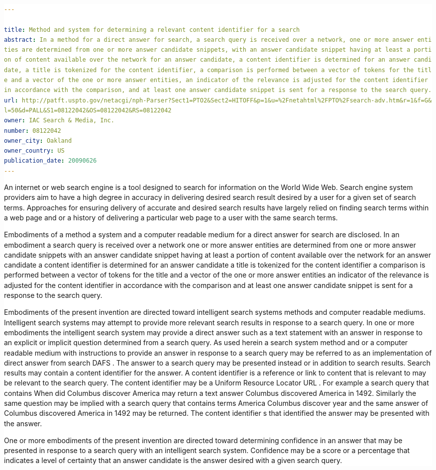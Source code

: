 ```yaml
---

title: Method and system for determining a relevant content identifier for a search
abstract: In a method for a direct answer for search, a search query is received over a network, one or more answer entities are determined from one or more answer candidate snippets, with an answer candidate snippet having at least a portion of content available over the network for an answer candidate, a content identifier is determined for an answer candidate, a title is tokenized for the content identifier, a comparison is performed between a vector of tokens for the title and a vector of the one or more answer entities, an indicator of the relevance is adjusted for the content identifier in accordance with the comparison, and at least one answer candidate snippet is sent for a response to the search query.
url: http://patft.uspto.gov/netacgi/nph-Parser?Sect1=PTO2&Sect2=HITOFF&p=1&u=%2Fnetahtml%2FPTO%2Fsearch-adv.htm&r=1&f=G&l=50&d=PALL&S1=08122042&OS=08122042&RS=08122042
owner: IAC Search & Media, Inc.
number: 08122042
owner_city: Oakland
owner_country: US
publication_date: 20090626
---
```

An internet or web search engine is a tool designed to search for information on the World Wide Web. Search engine system providers aim to have a high degree in accuracy in delivering desired search result desired by a user for a given set of search terms. Approaches for ensuring delivery of accurate and desired search results have largely relied on finding search terms within a web page and or a history of delivering a particular web page to a user with the same search terms.

Embodiments of a method a system and a computer readable medium for a direct answer for search are disclosed. In an embodiment a search query is received over a network one or more answer entities are determined from one or more answer candidate snippets with an answer candidate snippet having at least a portion of content available over the network for an answer candidate a content identifier is determined for an answer candidate a title is tokenized for the content identifier a comparison is performed between a vector of tokens for the title and a vector of the one or more answer entities an indicator of the relevance is adjusted for the content identifier in accordance with the comparison and at least one answer candidate snippet is sent for a response to the search query.

Embodiments of the present invention are directed toward intelligent search systems methods and computer readable mediums. Intelligent search systems may attempt to provide more relevant search results in response to a search query. In one or more embodiments the intelligent search system may provide a direct answer such as a text statement with an answer in response to an explicit or implicit question determined from a search query. As used herein a search system method and or a computer readable medium with instructions to provide an answer in response to a search query may be referred to as an implementation of direct answer from search DAFS . The answer to a search query may be presented instead or in addition to search results. Search results may contain a content identifier for the answer. A content identifier is a reference or link to content that is relevant to may be relevant to the search query. The content identifier may be a Uniform Resource Locator URL . For example a search query that contains When did Columbus discover America may return a text answer Columbus discovered America in 1492. Similarly the same question may be implied with a search query that contains terms America Columbus discover year and the same answer of Columbus discovered America in 1492 may be returned. The content identifier s that identified the answer may be presented with the answer.

One or more embodiments of the present invention are directed toward determining confidence in an answer that may be presented in response to a search query with an intelligent search system. Confidence may be a score or a percentage that indicates a level of certainty that an answer candidate is the answer desired with a given search query.
